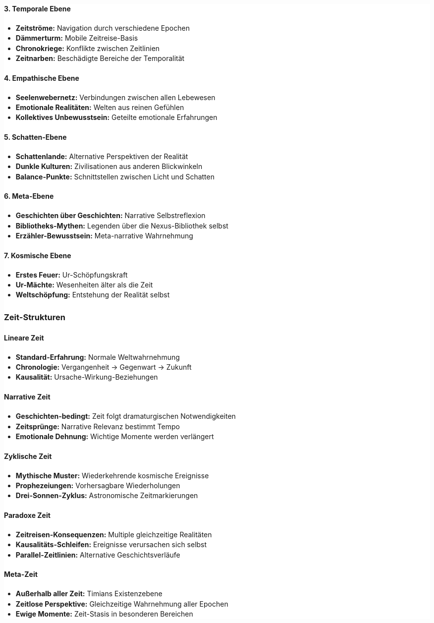 #### 3. Temporale Ebene
- **Zeitströme:** Navigation durch verschiedene Epochen
- **Dämmerturm:** Mobile Zeitreise-Basis
- **Chronokriege:** Konflikte zwischen Zeitlinien
- **Zeitnarben:** Beschädigte Bereiche der Temporalität

#### 4. Empathische Ebene
- **Seelenwebernetz:** Verbindungen zwischen allen Lebewesen
- **Emotionale Realitäten:** Welten aus reinen Gefühlen
- **Kollektives Unbewusstsein:** Geteilte emotionale Erfahrungen

#### 5. Schatten-Ebene
- **Schattenlande:** Alternative Perspektiven der Realität
- **Dunkle Kulturen:** Zivilisationen aus anderen Blickwinkeln
- **Balance-Punkte:** Schnittstellen zwischen Licht und Schatten

#### 6. Meta-Ebene
- **Geschichten über Geschichten:** Narrative Selbstreflexion
- **Bibliotheks-Mythen:** Legenden über die Nexus-Bibliothek selbst
- **Erzähler-Bewusstsein:** Meta-narrative Wahrnehmung

#### 7. Kosmische Ebene
- **Erstes Feuer:** Ur-Schöpfungskraft
- **Ur-Mächte:** Wesenheiten älter als die Zeit
- **Weltschöpfung:** Entstehung der Realität selbst

### Zeit-Strukturen

#### Lineare Zeit
- **Standard-Erfahrung:** Normale Weltwahrnehmung
- **Chronologie:** Vergangenheit → Gegenwart → Zukunft
- **Kausalität:** Ursache-Wirkung-Beziehungen

#### Narrative Zeit
- **Geschichten-bedingt:** Zeit folgt dramaturgischen Notwendigkeiten
- **Zeitsprünge:** Narrative Relevanz bestimmt Tempo
- **Emotionale Dehnung:** Wichtige Momente werden verlängert

#### Zyklische Zeit
- **Mythische Muster:** Wiederkehrende kosmische Ereignisse
- **Prophezeiungen:** Vorhersagbare Wiederholungen
- **Drei-Sonnen-Zyklus:** Astronomische Zeitmarkierungen

#### Paradoxe Zeit
- **Zeitreisen-Konsequenzen:** Multiple gleichzeitige Realitäten
- **Kausalitäts-Schleifen:** Ereignisse verursachen sich selbst
- **Parallel-Zeitlinien:** Alternative Geschichtsverläufe

#### Meta-Zeit
- **Außerhalb aller Zeit:** Timians Existenzebene
- **Zeitlose Perspektive:** Gleichzeitige Wahrnehmung aller Epochen
- **Ewige Momente:** Zeit-Stasis in besonderen Bereichen
